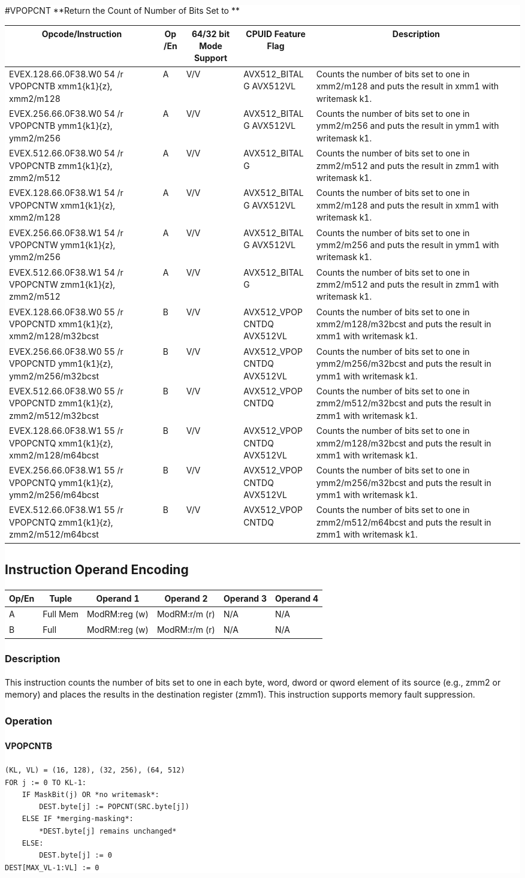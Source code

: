 #VPOPCNT
**Return the Count of Number of Bits Set to **

| Opcode/Instruction                                                | Op/En | 64/32 bit Mode Support | CPUID Feature Flag        | Description                                                                                              |
| ----------------------------------------------------------------- | ----- | ---------------------- | ------------------------- | -------------------------------------------------------------------------------------------------------- |
| EVEX.128.66.0F38.W0 54 /r VPOPCNTB xmm1{k1}{z}, xmm2/m128         | A     | V/V                    | AVX512_BITALG AVX512VL    | Counts the number of bits set to one in xmm2/m128 and puts the result in xmm1 with writemask k1.         |
| EVEX.256.66.0F38.W0 54 /r VPOPCNTB ymm1{k1}{z}, ymm2/m256         | A     | V/V                    | AVX512_BITALG AVX512VL    | Counts the number of bits set to one in ymm2/m256 and puts the result in ymm1 with writemask k1.         |
| EVEX.512.66.0F38.W0 54 /r VPOPCNTB zmm1{k1}{z}, zmm2/m512         | A     | V/V                    | AVX512_BITALG             | Counts the number of bits set to one in zmm2/m512 and puts the result in zmm1 with writemask k1.         |
| EVEX.128.66.0F38.W1 54 /r VPOPCNTW xmm1{k1}{z}, xmm2/m128         | A     | V/V                    | AVX512_BITALG AVX512VL    | Counts the number of bits set to one in xmm2/m128 and puts the result in xmm1 with writemask k1.         |
| EVEX.256.66.0F38.W1 54 /r VPOPCNTW ymm1{k1}{z}, ymm2/m256         | A     | V/V                    | AVX512_BITALG AVX512VL    | Counts the number of bits set to one in ymm2/m256 and puts the result in ymm1 with writemask k1.         |
| EVEX.512.66.0F38.W1 54 /r VPOPCNTW zmm1{k1}{z}, zmm2/m512         | A     | V/V                    | AVX512_BITALG             | Counts the number of bits set to one in zmm2/m512 and puts the result in zmm1 with writemask k1.         |
| EVEX.128.66.0F38.W0 55 /r VPOPCNTD xmm1{k1}{z}, xmm2/m128/m32bcst | B     | V/V                    | AVX512_VPOPCNTDQ AVX512VL | Counts the number of bits set to one in xmm2/m128/m32bcst and puts the result in xmm1 with writemask k1. |
| EVEX.256.66.0F38.W0 55 /r VPOPCNTD ymm1{k1}{z}, ymm2/m256/m32bcst | B     | V/V                    | AVX512_VPOPCNTDQ AVX512VL | Counts the number of bits set to one in ymm2/m256/m32bcst and puts the result in ymm1 with writemask k1. |
| EVEX.512.66.0F38.W0 55 /r VPOPCNTD zmm1{k1}{z}, zmm2/m512/m32bcst | B     | V/V                    | AVX512_VPOPCNTDQ          | Counts the number of bits set to one in zmm2/m512/m32bcst and puts the result in zmm1 with writemask k1. |
| EVEX.128.66.0F38.W1 55 /r VPOPCNTQ xmm1{k1}{z}, xmm2/m128/m64bcst | B     | V/V                    | AVX512_VPOPCNTDQ AVX512VL | Counts the number of bits set to one in xmm2/m128/m32bcst and puts the result in xmm1 with writemask k1. |
| EVEX.256.66.0F38.W1 55 /r VPOPCNTQ ymm1{k1}{z}, ymm2/m256/m64bcst | B     | V/V                    | AVX512_VPOPCNTDQ AVX512VL | Counts the number of bits set to one in ymm2/m256/m32bcst and puts the result in ymm1 with writemask k1. |
| EVEX.512.66.0F38.W1 55 /r VPOPCNTQ zmm1{k1}{z}, zmm2/m512/m64bcst | B     | V/V                    | AVX512_VPOPCNTDQ          | Counts the number of bits set to one in zmm2/m512/m64bcst and puts the result in zmm1 with writemask k1. |

## Instruction Operand Encoding

| Op/En | Tuple    | Operand 1     | Operand 2     | Operand 3 | Operand 4 |
| ----- | -------- | ------------- | ------------- | --------- | --------- |
| A     | Full Mem | ModRM:reg (w) | ModRM:r/m (r) | N/A       | N/A       |
| B     | Full     | ModRM:reg (w) | ModRM:r/m (r) | N/A       | N/A       |

### Description

This instruction counts the number of bits set to one in each byte, word, dword or qword element of its source (e.g., zmm2 or memory) and places the results in the destination register (zmm1). This instruction supports memory fault suppression.

### Operation

#### VPOPCNTB

```
(KL, VL) = (16, 128), (32, 256), (64, 512)
FOR j := 0 TO KL-1:
    IF MaskBit(j) OR *no writemask*:
        DEST.byte[j] := POPCNT(SRC.byte[j])
    ELSE IF *merging-masking*:
        *DEST.byte[j] remains unchanged*
    ELSE:
        DEST.byte[j] := 0
DEST[MAX_VL-1:VL] := 0

```
